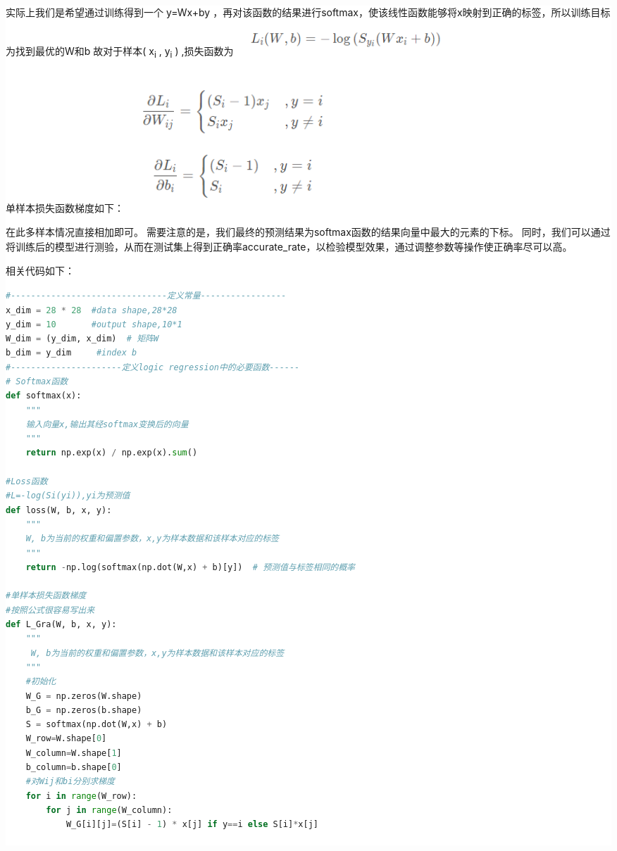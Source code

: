 实际上我们是希望通过训练得到一个 y=Wx+by ，再对该函数的结果进行softmax，使该线性函数能够将x映射到正确的标签，所以训练目标为找到最优的W和b
故对于样本( x<sub>i</sub> , y<sub>i</sub> ) ,损失函数为
<img src="../img/p8.png" width="300" height="50">

单样本损失函数梯度如下：
<img src="../img/p9.png" width="300" height="200">

在此多样本情况直接相加即可。
需要注意的是，我们最终的预测结果为softmax函数的结果向量中最大的元素的下标。
同时，我们可以通过将训练后的模型进行测验，从而在测试集上得到正确率accurate_rate，以检验模型效果，通过调整参数等操作使正确率尽可以高。

相关代码如下：
```python
#-------------------------------定义常量-----------------
x_dim = 28 * 28  #data shape,28*28
y_dim = 10       #output shape,10*1
W_dim = (y_dim, x_dim)  # 矩阵W
b_dim = y_dim     #index b
#----------------------定义logic regression中的必要函数------
# Softmax函数
def softmax(x):
    """
    输入向量x,输出其经softmax变换后的向量
    """
    return np.exp(x) / np.exp(x).sum()

#Loss函数
#L=-log(Si(yi)),yi为预测值
def loss(W, b, x, y):
    """
    W, b为当前的权重和偏置参数，x,y为样本数据和该样本对应的标签
    """
    return -np.log(softmax(np.dot(W,x) + b)[y])  # 预测值与标签相同的概率

#单样本损失函数梯度
#按照公式很容易写出来
def L_Gra(W, b, x, y):
    """
     W, b为当前的权重和偏置参数，x,y为样本数据和该样本对应的标签
    """
    #初始化
    W_G = np.zeros(W.shape)
    b_G = np.zeros(b.shape)
    S = softmax(np.dot(W,x) + b)
    W_row=W.shape[0]
    W_column=W.shape[1]
    b_column=b.shape[0]
    #对Wij和bi分别求梯度
    for i in range(W_row):
        for j in range(W_column):
            W_G[i][j]=(S[i] - 1) * x[j] if y==i else S[i]*x[j]
               
```